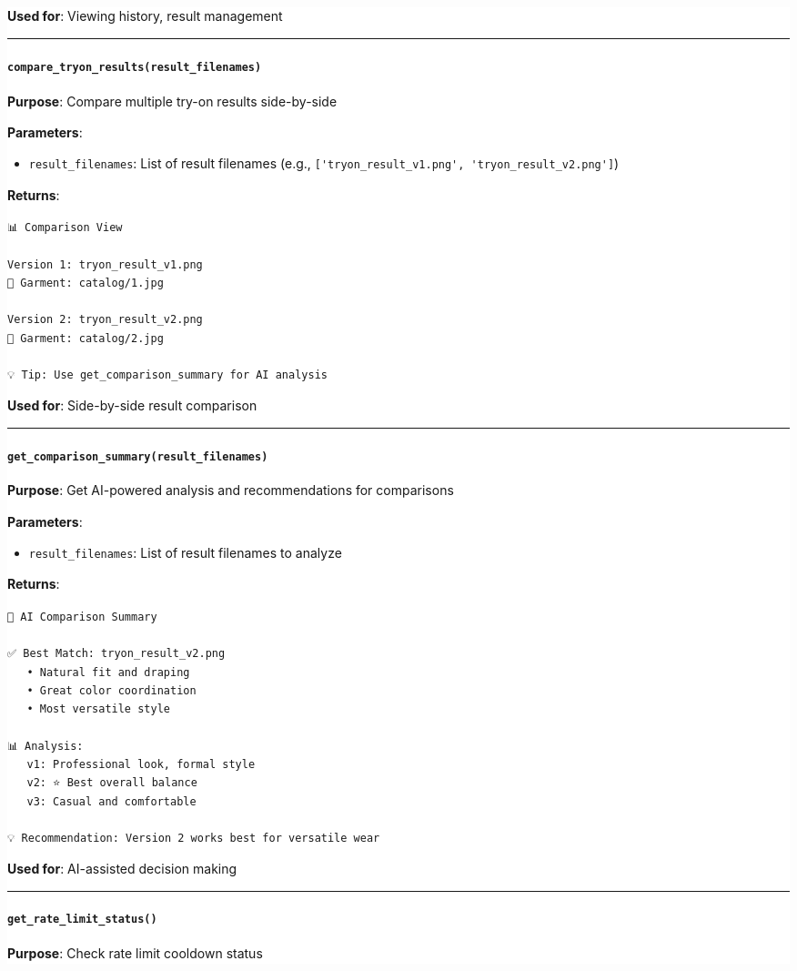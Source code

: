 **Used for**: Viewing history, result management

---

#### `compare_tryon_results(result_filenames)`
**Purpose**: Compare multiple try-on results side-by-side

**Parameters**:
- `result_filenames`: List of result filenames (e.g., `['tryon_result_v1.png', 'tryon_result_v2.png']`)

**Returns**:
```
📊 Comparison View

Version 1: tryon_result_v1.png
👔 Garment: catalog/1.jpg

Version 2: tryon_result_v2.png  
👔 Garment: catalog/2.jpg

💡 Tip: Use get_comparison_summary for AI analysis
```

**Used for**: Side-by-side result comparison

---

#### `get_comparison_summary(result_filenames)`
**Purpose**: Get AI-powered analysis and recommendations for comparisons

**Parameters**:
- `result_filenames`: List of result filenames to analyze

**Returns**:
```
🤖 AI Comparison Summary

✅ Best Match: tryon_result_v2.png
   • Natural fit and draping
   • Great color coordination
   • Most versatile style

📊 Analysis:
   v1: Professional look, formal style
   v2: ⭐ Best overall balance
   v3: Casual and comfortable

💡 Recommendation: Version 2 works best for versatile wear
```

**Used for**: AI-assisted decision making

---

#### `get_rate_limit_status()`
**Purpose**: Check rate limit cooldown status

